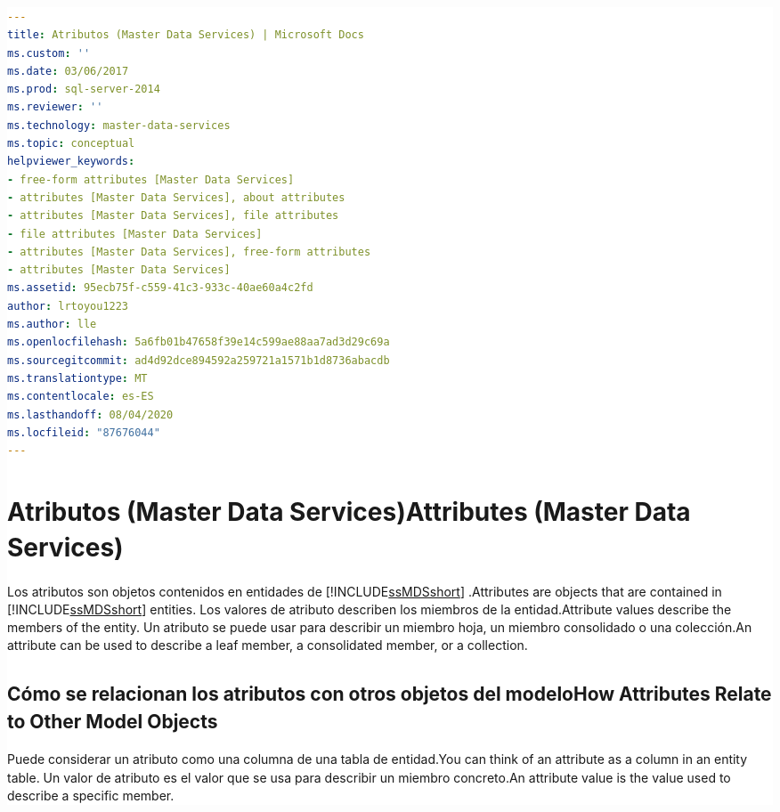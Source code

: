 ```yaml
---
title: Atributos (Master Data Services) | Microsoft Docs
ms.custom: ''
ms.date: 03/06/2017
ms.prod: sql-server-2014
ms.reviewer: ''
ms.technology: master-data-services
ms.topic: conceptual
helpviewer_keywords:
- free-form attributes [Master Data Services]
- attributes [Master Data Services], about attributes
- attributes [Master Data Services], file attributes
- file attributes [Master Data Services]
- attributes [Master Data Services], free-form attributes
- attributes [Master Data Services]
ms.assetid: 95ecb75f-c559-41c3-933c-40ae60a4c2fd
author: lrtoyou1223
ms.author: lle
ms.openlocfilehash: 5a6fb01b47658f39e14c599ae88aa7ad3d29c69a
ms.sourcegitcommit: ad4d92dce894592a259721a1571b1d8736abacdb
ms.translationtype: MT
ms.contentlocale: es-ES
ms.lasthandoff: 08/04/2020
ms.locfileid: "87676044"
---
```

# <a name="attributes-master-data-services"></a><span data-ttu-id="4e6e1-102">Atributos (Master Data Services)</span><span class="sxs-lookup"><span data-stu-id="4e6e1-102">Attributes (Master Data Services)</span></span>
  <span data-ttu-id="4e6e1-103">Los atributos son objetos contenidos en entidades de [!INCLUDE[ssMDSshort](../includes/ssmdsshort-md.md)] .</span><span class="sxs-lookup"><span data-stu-id="4e6e1-103">Attributes are objects that are contained in [!INCLUDE[ssMDSshort](../includes/ssmdsshort-md.md)] entities.</span></span> <span data-ttu-id="4e6e1-104">Los valores de atributo describen los miembros de la entidad.</span><span class="sxs-lookup"><span data-stu-id="4e6e1-104">Attribute values describe the members of the entity.</span></span> <span data-ttu-id="4e6e1-105">Un atributo se puede usar para describir un miembro hoja, un miembro consolidado o una colección.</span><span class="sxs-lookup"><span data-stu-id="4e6e1-105">An attribute can be used to describe a leaf member, a consolidated member, or a collection.</span></span>  
  
## <a name="how-attributes-relate-to-other-model-objects"></a><span data-ttu-id="4e6e1-106">Cómo se relacionan los atributos con otros objetos del modelo</span><span class="sxs-lookup"><span data-stu-id="4e6e1-106">How Attributes Relate to Other Model Objects</span></span>  
 <span data-ttu-id="4e6e1-107">Puede considerar un atributo como una columna de una tabla de entidad.</span><span class="sxs-lookup"><span data-stu-id="4e6e1-107">You can think of an attribute as a column in an entity table.</span></span> <span data-ttu-id="4e6e1-108">Un valor de atributo es el valor que se usa para describir un miembro concreto.</span><span class="sxs-lookup"><span data-stu-id="4e6e1-108">An attribute value is the value used to describe a specific member.</span></span>  
  